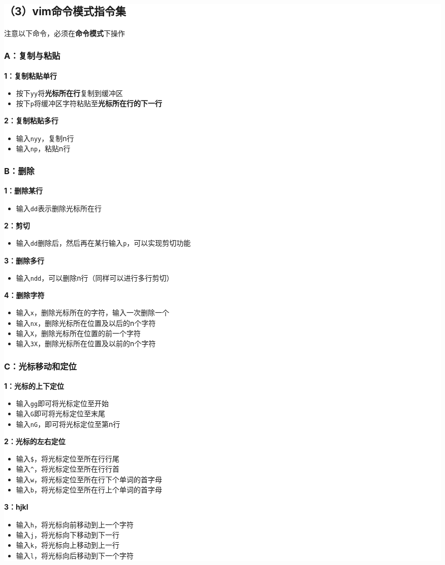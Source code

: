 
## （3）vim命令模式指令集

注意以下命令，必须在**命令模式**下操作

### A：复制与粘贴

**1：复制粘贴单行**

- 按下`yy`将**光标所在行**复制到缓冲区
- 按下`p`将缓冲区字符粘贴至**光标所在行的下一行**

**2：复制粘贴多行**

- 输入`nyy`，复制n行
- 输入`np`，粘贴n行

### B：删除

**1：删除某行**

- 输入`dd`表示删除光标所在行

**2：剪切**

- 输入`dd`删除后，然后再在某行输入`p`，可以实现剪切功能

**3：删除多行**

- 输入`ndd`，可以删除n行（同样可以进行多行剪切）

**4：删除字符**

- 输入`x`，删除光标所在的字符，输入一次删除一个
- 输入`nx`，删除光标所在位置及以后的n个字符
- 输入`X`，删除光标所在位置的前一个字符
- 输入`3X`，删除光标所在位置及以前的n个字符

### C：光标移动和定位

**1：光标的上下定位**

- 输入`gg`即可将光标定位至开始
- 输入`G`即可将光标定位至末尾
- 输入`nG`，即可将光标定位至第n行

**2：光标的左右定位**

- 输入`$`，将光标定位至所在行行尾
- 输入`^`，将光标定位至所在行行首
- 输入`w`，将光标定位至所在行下个单词的首字母
- 输入`b`，将光标定位至所在行上个单词的首字母

**3：hjkl**

- 输入`h`，将光标向前移动到上一个字符
- 输入`j`，将光标向下移动到下一行
- 输入`k`，将光标向上移动到上一行
- 输入`l`，将光标向后移动到下一个字符
